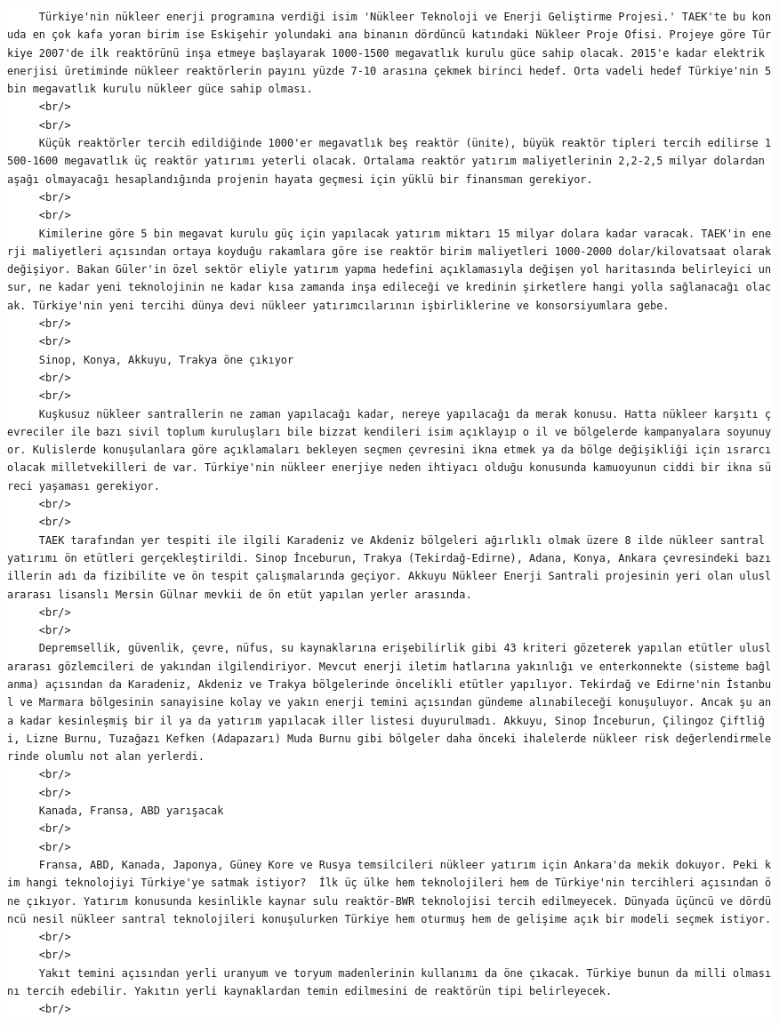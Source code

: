          Türkiye'nin nükleer enerji programına verdiği isim 'Nükleer Teknoloji ve Enerji Geliştirme Projesi.' TAEK'te bu konuda en çok kafa yoran birim ise Eskişehir yolundaki ana binanın dördüncü katındaki Nükleer Proje Ofisi. Projeye göre Türkiye 2007'de ilk reaktörünü inşa etmeye başlayarak 1000-1500 megavatlık kurulu güce sahip olacak. 2015'e kadar elektrik enerjisi üretiminde nükleer reaktörlerin payını yüzde 7-10 arasına çekmek birinci hedef. Orta vadeli hedef Türkiye'nin 5 bin megavatlık kurulu nükleer güce sahip olması.
         <br/>
         <br/>
         Küçük reaktörler tercih edildiğinde 1000'er megavatlık beş reaktör (ünite), büyük reaktör tipleri tercih edilirse 1500-1600 megavatlık üç reaktör yatırımı yeterli olacak. Ortalama reaktör yatırım maliyetlerinin 2,2-2,5 milyar dolardan aşağı olmayacağı hesaplandığında projenin hayata geçmesi için yüklü bir finansman gerekiyor.
         <br/>
         <br/>
         Kimilerine göre 5 bin megavat kurulu güç için yapılacak yatırım miktarı 15 milyar dolara kadar varacak. TAEK'in enerji maliyetleri açısından ortaya koyduğu rakamlara göre ise reaktör birim maliyetleri 1000-2000 dolar/kilovatsaat olarak değişiyor. Bakan Güler'in özel sektör eliyle yatırım yapma hedefini açıklamasıyla değişen yol haritasında belirleyici unsur, ne kadar yeni teknolojinin ne kadar kısa zamanda inşa edileceği ve kredinin şirketlere hangi yolla sağlanacağı olacak. Türkiye'nin yeni tercihi dünya devi nükleer yatırımcılarının işbirliklerine ve konsorsiyumlara gebe.
         <br/>
         <br/>
         Sinop, Konya, Akkuyu, Trakya öne çıkıyor
         <br/>
         <br/>
         Kuşkusuz nükleer santrallerin ne zaman yapılacağı kadar, nereye yapılacağı da merak konusu. Hatta nükleer karşıtı çevreciler ile bazı sivil toplum kuruluşları bile bizzat kendileri isim açıklayıp o il ve bölgelerde kampanyalara soyunuyor. Kulislerde konuşulanlara göre açıklamaları bekleyen seçmen çevresini ikna etmek ya da bölge değişikliği için ısrarcı olacak milletvekilleri de var. Türkiye'nin nükleer enerjiye neden ihtiyacı olduğu konusunda kamuoyunun ciddi bir ikna süreci yaşaması gerekiyor.
         <br/>
         <br/>
         TAEK tarafından yer tespiti ile ilgili Karadeniz ve Akdeniz bölgeleri ağırlıklı olmak üzere 8 ilde nükleer santral yatırımı ön etütleri gerçekleştirildi. Sinop İnceburun, Trakya (Tekirdağ-Edirne), Adana, Konya, Ankara çevresindeki bazı illerin adı da fizibilite ve ön tespit çalışmalarında geçiyor. Akkuyu Nükleer Enerji Santrali projesinin yeri olan uluslararası lisanslı Mersin Gülnar mevkii de ön etüt yapılan yerler arasında.
         <br/>
         <br/>
         Depremsellik, güvenlik, çevre, nüfus, su kaynaklarına erişebilirlik gibi 43 kriteri gözeterek yapılan etütler uluslararası gözlemcileri de yakından ilgilendiriyor. Mevcut enerji iletim hatlarına yakınlığı ve enterkonnekte (sisteme bağlanma) açısından da Karadeniz, Akdeniz ve Trakya bölgelerinde öncelikli etütler yapılıyor. Tekirdağ ve Edirne'nin İstanbul ve Marmara bölgesinin sanayisine kolay ve yakın enerji temini açısından gündeme alınabileceği konuşuluyor. Ancak şu ana kadar kesinleşmiş bir il ya da yatırım yapılacak iller listesi duyurulmadı. Akkuyu, Sinop İnceburun, Çilingoz Çiftliği, Lizne Burnu, Tuzağazı Kefken (Adapazarı) Muda Burnu gibi bölgeler daha önceki ihalelerde nükleer risk değerlendirmelerinde olumlu not alan yerlerdi.
         <br/>
         <br/>
         Kanada, Fransa, ABD yarışacak
         <br/>
         <br/>
         Fransa, ABD, Kanada, Japonya, Güney Kore ve Rusya temsilcileri nükleer yatırım için Ankara'da mekik dokuyor. Peki kim hangi teknolojiyi Türkiye'ye satmak istiyor?  İlk üç ülke hem teknolojileri hem de Türkiye'nin tercihleri açısından öne çıkıyor. Yatırım konusunda kesinlikle kaynar sulu reaktör-BWR teknolojisi tercih edilmeyecek. Dünyada üçüncü ve dördüncü nesil nükleer santral teknolojileri konuşulurken Türkiye hem oturmuş hem de gelişime açık bir modeli seçmek istiyor.
         <br/>
         <br/>
         Yakıt temini açısından yerli uranyum ve toryum madenlerinin kullanımı da öne çıkacak. Türkiye bunun da milli olmasını tercih edebilir. Yakıtın yerli kaynaklardan temin edilmesini de reaktörün tipi belirleyecek.
         <br/>